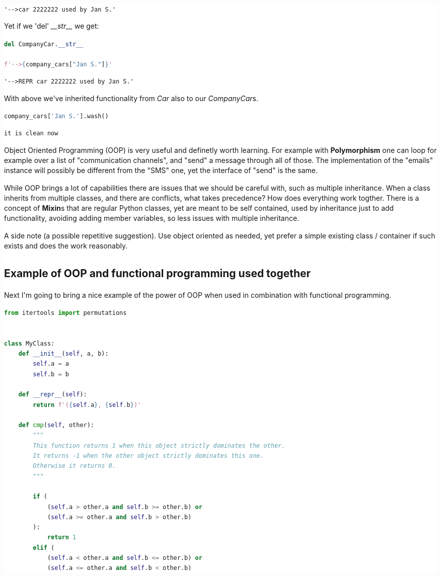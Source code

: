 ``` '-->car 2222222 used by Jan S.' ```

Yet if we 'del' *\_\_str\_\_* we get:

``` py
del CompanyCar.__str__

f'-->{company_cars["Jan S."]}'
```

``` '-->REPR car 2222222 used by Jan S.' ```

With above we've inherited functionality from *Car* also to our *CompanyCar*s.

``` py
company_cars['Jan S.'].wash()
```

``` it is clean now ```

Object Oriented Programming (OOP) is very useful and definetly worth learning. For example with **Polymorphism** one can loop for example over a list of "communication channels", and "send" a message through all of those. The implementation of the "emails" instance will possibly be different from the "SMS" one, yet the interface of "send" is the same.

While OOP brings a lot of capabilities there are issues that we should be careful with, such as multiple inheritance. When a class inherits from multiple classes, and there are conflicts, what takes precedence? How does everything work togther. There is a concept of **Mixin**s that are regular Python classes, yet are meant to be self contained, used by inheritance just to add functionality, avoiding adding member variables, so less issues with multiple inheritance.

A side note (a possible repetitive suggestion). Use object oriented as needed, yet prefer a simple existing class / container if such exists and does the work reasonably.

## Example of OOP and functional programming used together

Next I'm going to bring a nice example of the power of OOP when used in combination with functional programming.

``` py
from itertools import permutations


class MyClass:
    def __init__(self, a, b):
        self.a = a
        self.b = b
        
    def __repr__(self):
        return f'({self.a}, {self.b})'
    
    def cmp(self, other):
        """
        This function returns 1 when this object strictly dominates the other.
        It returns -1 when the other object strictly dominates this one.
        Otherwise it returns 0.
        """
        
        if (
            (self.a > other.a and self.b >= other.b) or
            (self.a >= other.a and self.b > other.b)
        ):
            return 1
        elif (
            (self.a < other.a and self.b <= other.b) or
            (self.a <= other.a and self.b < other.b)
```